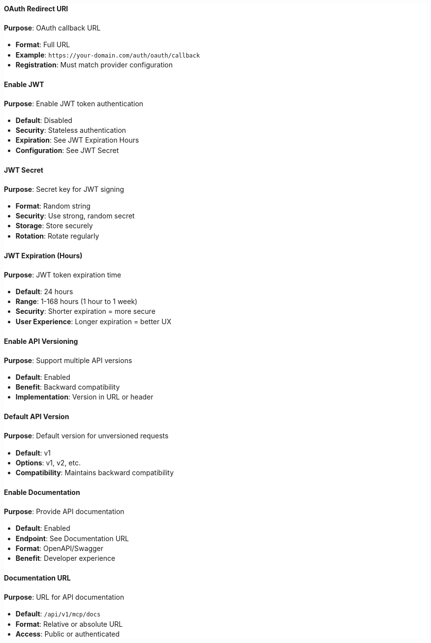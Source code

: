 #### OAuth Redirect URI
**Purpose**: OAuth callback URL
- **Format**: Full URL
- **Example**: `https://your-domain.com/auth/oauth/callback`
- **Registration**: Must match provider configuration

#### Enable JWT
**Purpose**: Enable JWT token authentication
- **Default**: Disabled
- **Security**: Stateless authentication
- **Expiration**: See JWT Expiration Hours
- **Configuration**: See JWT Secret

#### JWT Secret
**Purpose**: Secret key for JWT signing
- **Format**: Random string
- **Security**: Use strong, random secret
- **Storage**: Store securely
- **Rotation**: Rotate regularly

#### JWT Expiration (Hours)
**Purpose**: JWT token expiration time
- **Default**: 24 hours
- **Range**: 1-168 hours (1 hour to 1 week)
- **Security**: Shorter expiration = more secure
- **User Experience**: Longer expiration = better UX

#### Enable API Versioning
**Purpose**: Support multiple API versions
- **Default**: Enabled
- **Benefit**: Backward compatibility
- **Implementation**: Version in URL or header

#### Default API Version
**Purpose**: Default version for unversioned requests
- **Default**: v1
- **Options**: v1, v2, etc.
- **Compatibility**: Maintains backward compatibility

#### Enable Documentation
**Purpose**: Provide API documentation
- **Default**: Enabled
- **Endpoint**: See Documentation URL
- **Format**: OpenAPI/Swagger
- **Benefit**: Developer experience

#### Documentation URL
**Purpose**: URL for API documentation
- **Default**: `/api/v1/mcp/docs`
- **Format**: Relative or absolute URL
- **Access**: Public or authenticated
